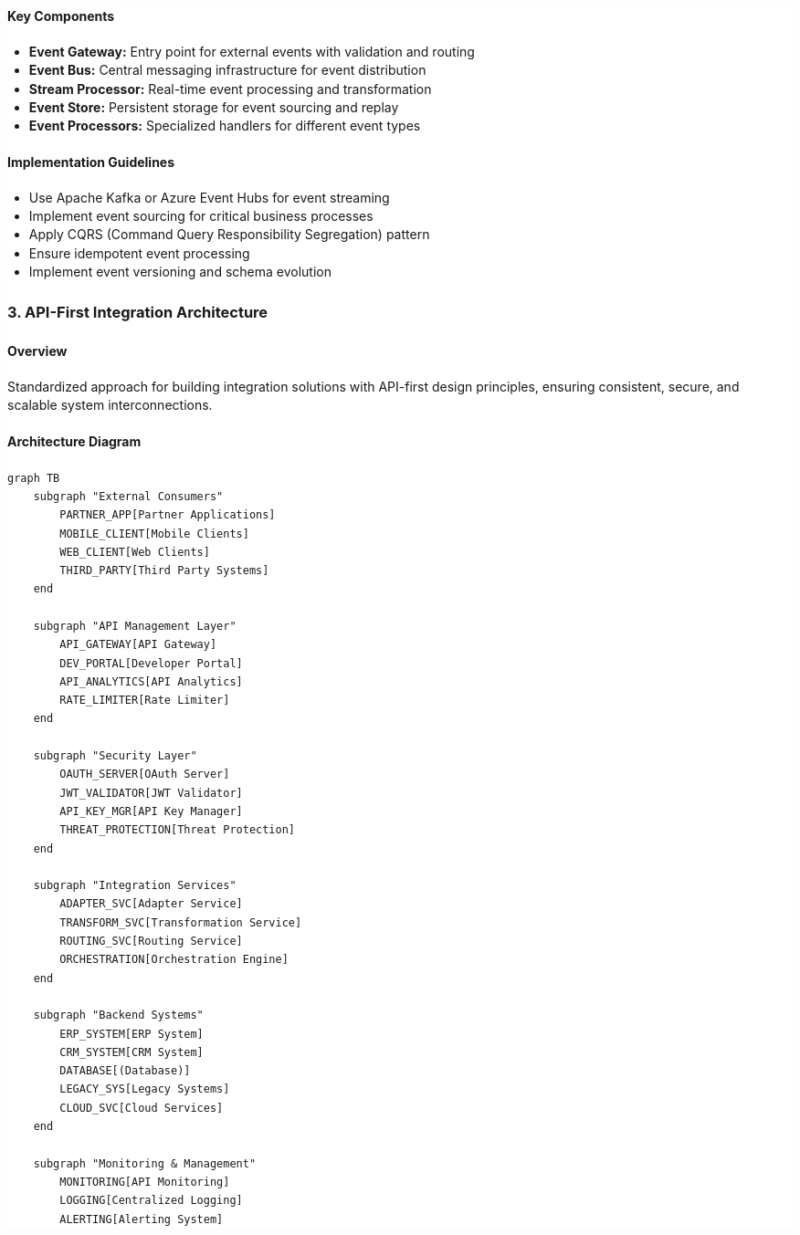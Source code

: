 #### Key Components
- **Event Gateway:** Entry point for external events with validation and routing
- **Event Bus:** Central messaging infrastructure for event distribution
- **Stream Processor:** Real-time event processing and transformation
- **Event Store:** Persistent storage for event sourcing and replay
- **Event Processors:** Specialized handlers for different event types

#### Implementation Guidelines
- Use Apache Kafka or Azure Event Hubs for event streaming
- Implement event sourcing for critical business processes
- Apply CQRS (Command Query Responsibility Segregation) pattern
- Ensure idempotent event processing
- Implement event versioning and schema evolution

### 3. API-First Integration Architecture

#### Overview
Standardized approach for building integration solutions with API-first design principles, ensuring consistent, secure, and scalable system interconnections.

#### Architecture Diagram
```mermaid
graph TB
    subgraph "External Consumers"
        PARTNER_APP[Partner Applications]
        MOBILE_CLIENT[Mobile Clients]
        WEB_CLIENT[Web Clients]
        THIRD_PARTY[Third Party Systems]
    end
    
    subgraph "API Management Layer"
        API_GATEWAY[API Gateway]
        DEV_PORTAL[Developer Portal]
        API_ANALYTICS[API Analytics]
        RATE_LIMITER[Rate Limiter]
    end
    
    subgraph "Security Layer"
        OAUTH_SERVER[OAuth Server]
        JWT_VALIDATOR[JWT Validator]
        API_KEY_MGR[API Key Manager]
        THREAT_PROTECTION[Threat Protection]
    end
    
    subgraph "Integration Services"
        ADAPTER_SVC[Adapter Service]
        TRANSFORM_SVC[Transformation Service]
        ROUTING_SVC[Routing Service]
        ORCHESTRATION[Orchestration Engine]
    end
    
    subgraph "Backend Systems"
        ERP_SYSTEM[ERP System]
        CRM_SYSTEM[CRM System]
        DATABASE[(Database)]
        LEGACY_SYS[Legacy Systems]
        CLOUD_SVC[Cloud Services]
    end
    
    subgraph "Monitoring & Management"
        MONITORING[API Monitoring]
        LOGGING[Centralized Logging]
        ALERTING[Alerting System]
```